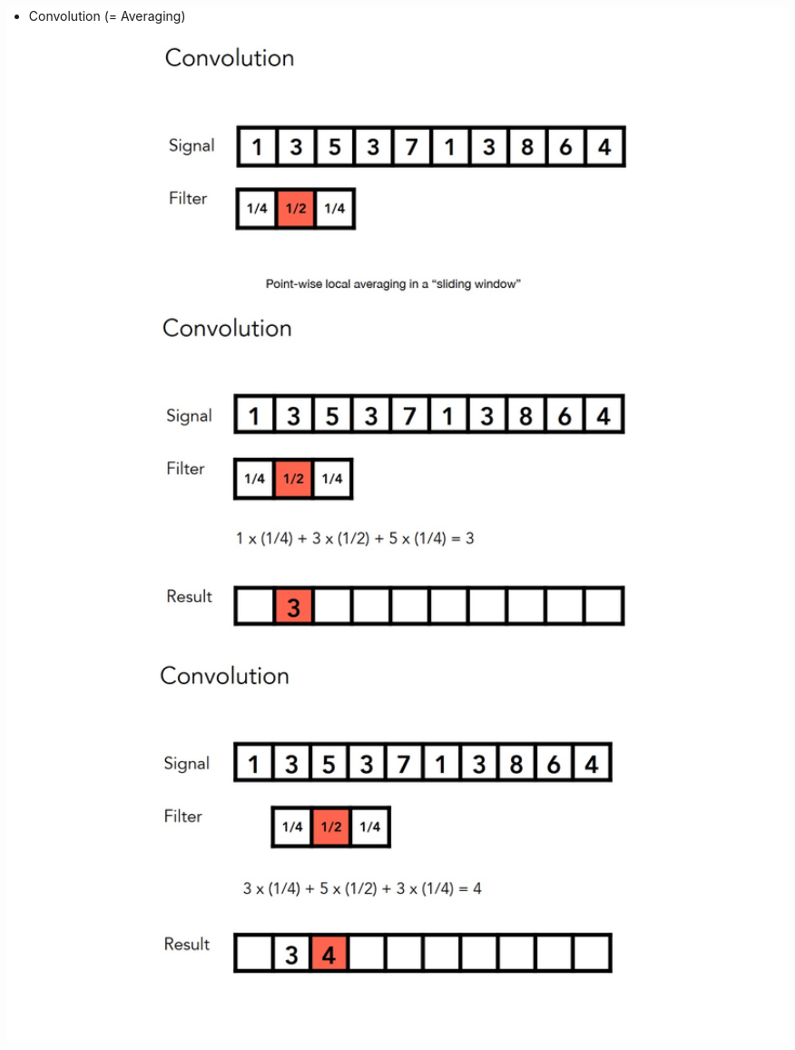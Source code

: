 * Convolution (= Averaging)
<div align=center>
<img src="../_images/graphics/games101-Convolution.jpg" width="600">
</div>
